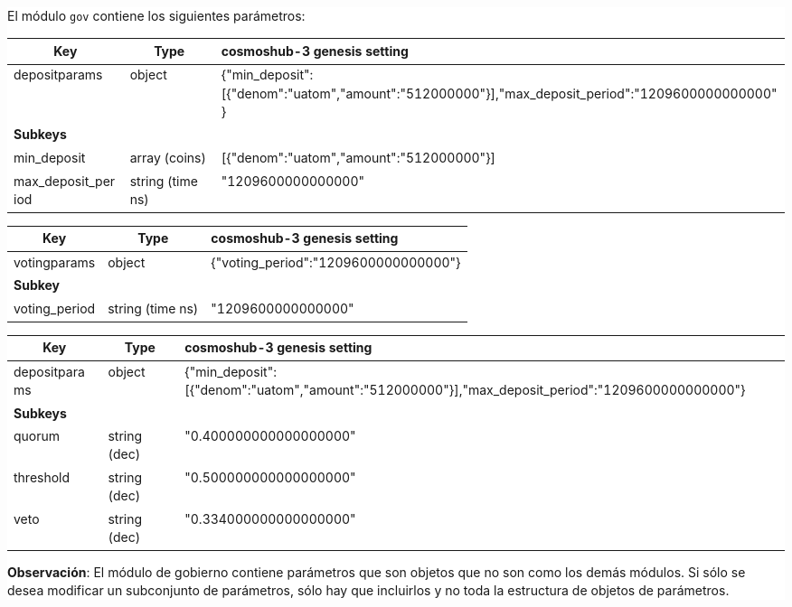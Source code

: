 El módulo `gov` contiene los siguientes parámetros:

| Key           | Type   | cosmoshub-3 genesis setting                                                                     |
|---------------|--------|:----------------------------------------------------------------------------------------------------|
| depositparams | object | {"min_deposit":[{"denom":"uatom","amount":"512000000"}],"max_deposit_period":"1209600000000000"}     |
| **Subkeys** |
| min_deposit        | array (coins)    | [{"denom":"uatom","amount":"512000000"}] |
| max_deposit_period | string (time ns) | "1209600000000000"                       |

| Key           | Type   | cosmoshub-3 genesis setting                                                                     |
|---------------|--------|:----------------------------------------------------------------------------------------------------|
| votingparams  | object | {"voting_period":"1209600000000000"}     |
| **Subkey** |
| voting_period      | string (time ns) | "1209600000000000" |

| Key           | Type   | cosmoshub-3 genesis setting                                                                     |
|---------------|--------|:----------------------------------------------------------------------------------------------------|
| depositparams | object | {"min_deposit":[{"denom":"uatom","amount":"512000000"}],"max_deposit_period":"1209600000000000"}     |
| **Subkeys** |
| quorum             | string (dec)     | "0.400000000000000000" |
| threshold          | string (dec)     | "0.500000000000000000"                       |
| veto               | string (dec)     | "0.334000000000000000" |

**Observación**: El módulo de gobierno contiene parámetros que son objetos que no son como los demás módulos. Si sólo se desea modificar un subconjunto de parámetros, sólo hay que incluirlos y no toda la estructura de objetos de parámetros.


